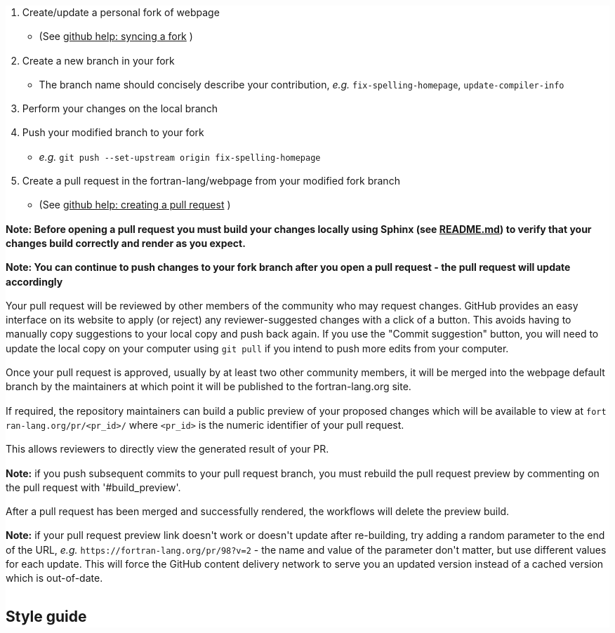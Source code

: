 1. Create/update a personal fork of webpage

   - (See [github help: syncing a fork](https://help.github.com/en/github/collaborating-with-issues-and-pull-requests/syncing-a-fork) )

2. Create a new branch in your fork

   - The branch name should concisely describe your contribution, _e.g._ `fix-spelling-homepage`, `update-compiler-info`

3. Perform your changes on the local branch

4. Push your modified branch to your fork

   - _e.g._ `git push --set-upstream origin fix-spelling-homepage`

5. Create a pull request in the fortran-lang/webpage from your modified fork branch
   - (See [github help: creating a pull request](https://help.github.com/en/github/collaborating-with-issues-and-pull-requests/creating-a-pull-request) )

**Note: Before opening a pull request you must build your changes locally using Sphinx (see [README.md](https://github.com/fortran-lang/webpage/blob/HEAD/README.md)) to verify that your changes build correctly and render as you expect.**

**Note: You can continue to push changes to your fork branch after you open a pull request - the pull request will update accordingly**

Your pull request will be reviewed by other members of the community who may request changes.
GitHub provides an easy interface on its website to apply (or reject) any reviewer-suggested changes with a click of a button.
This avoids having to manually copy suggestions to your local copy and push back again.
If you use the "Commit suggestion" button, you will need to update the local copy on your computer using `git pull` if you intend to push more edits from your computer.

Once your pull request is approved, usually by at least two other community members, it will be merged into the webpage default branch by the maintainers at which point it will be published to the fortran-lang.org site.

If required, the repository maintainers can build a public preview of your proposed changes which will be available to view at `fortran-lang.org/pr/<pr_id>/` where `<pr_id>` is the numeric identifier of your pull request.

This allows reviewers to directly view the generated result of your PR.

**Note:** if you push subsequent commits to your pull request branch, you must rebuild the pull request preview by commenting on
the pull request with '#build_preview'.

After a pull request has been merged and successfully rendered, the workflows will delete the preview build.

**Note:** if your pull request preview link doesn't work or doesn't update after re-building, try adding a random parameter to the end of the URL, _e.g._ `https://fortran-lang.org/pr/98?v=2` - the name and value of the parameter don't matter, but use different values for each update.
This will force the GitHub content delivery network to serve you an updated version instead of a cached version which is out-of-date.

## Style guide
